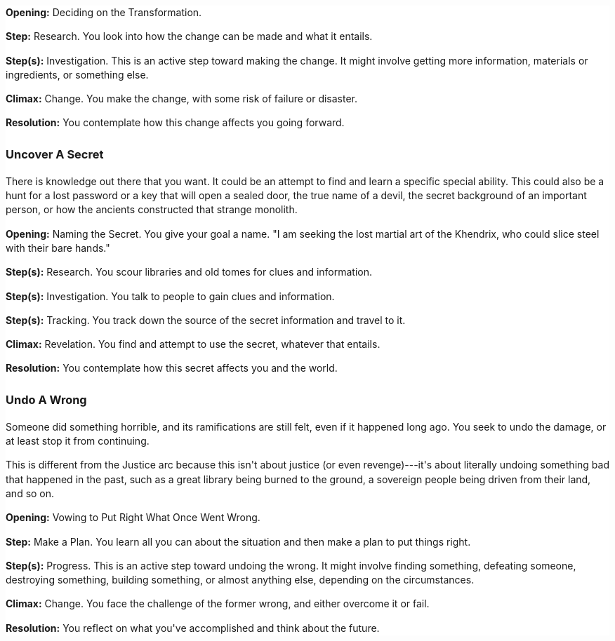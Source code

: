 **Opening:** Deciding on the Transformation.

**Step:** Research. You look into how the change can be made and what it entails.

**Step(s):** Investigation. This is an active step toward making the change. It might involve getting more information, materials or ingredients, or something else.

**Climax:** Change. You make the change, with some risk of failure or disaster.

**Resolution:** You contemplate how this change affects you going forward.

### Uncover A Secret

There is knowledge out there that you want. It could be an attempt to find and learn a specific special ability. This could also be a hunt for a lost password or a key that will open a sealed door, the true name of a devil, the secret background of an important person, or how the ancients constructed that strange monolith.

**Opening:** Naming the Secret. You give your goal a name. "I am seeking the lost martial art of the Khendrix, who could slice steel with their bare hands."

**Step(s):** Research. You scour libraries and old tomes for clues and information.

**Step(s):** Investigation. You talk to people to gain clues and information.

**Step(s):** Tracking. You track down the source of the secret information and travel to it.

**Climax:** Revelation. You find and attempt to use the secret, whatever that entails.

**Resolution:** You contemplate how this secret affects you and the world.

### Undo A Wrong

Someone did something horrible, and its ramifications are still felt, even if it happened long ago. You seek to undo the damage, or at least stop it from continuing.

This is different from the Justice arc because this isn't about justice (or even revenge)---it's about literally undoing something bad that happened in the past, such as a great library being burned to the ground, a sovereign people being driven from their land, and so on.

**Opening:** Vowing to Put Right What Once Went Wrong.

**Step:** Make a Plan. You learn all you can about the situation and then make a plan to put things right.

**Step(s):** Progress. This is an active step toward undoing the wrong. It might involve finding something, defeating someone, destroying something, building something, or almost anything else, depending on the circumstances.

**Climax:** Change. You face the challenge of the former wrong, and either overcome it or fail.

**Resolution:** You reflect on what you've accomplished and think about the future.
